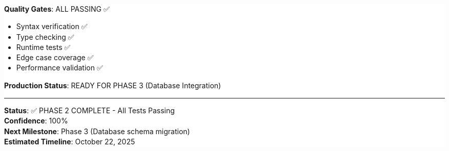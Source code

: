**Quality Gates**: ALL PASSING ✅
- Syntax verification ✅
- Type checking ✅
- Runtime tests ✅
- Edge case coverage ✅
- Performance validation ✅

**Production Status**: READY FOR PHASE 3 (Database Integration)

---

**Status**: ✅ PHASE 2 COMPLETE - All Tests Passing  
**Confidence**: 100%  
**Next Milestone**: Phase 3 (Database schema migration)  
**Estimated Timeline**: October 22, 2025

